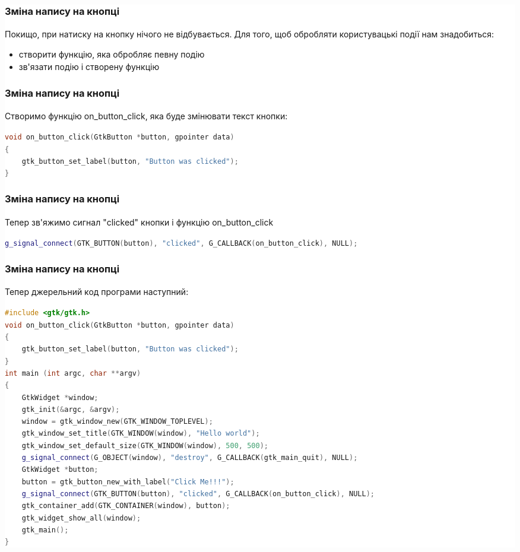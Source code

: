 
### Зміна напису на кнопці
Покищо, при натиску на кнопку нічого не відбувається. Для того, щоб обробляти користувацькі події нам знадобиться:
- створити функцію, яка обробляє певну подію
- зв'язати подію і створену функцію


### Зміна напису на кнопці
Створимо функцію on_button_click, яка буде змінювати текст кнопки:

```cpp
void on_button_click(GtkButton *button, gpointer data)
{
    gtk_button_set_label(button, "Button was clicked");
}
```


### Зміна напису на кнопці
Тепер зв'яжимо сигнал "clicked" кнопки і функцію on_button_click

```cpp
g_signal_connect(GTK_BUTTON(button), "clicked", G_CALLBACK(on_button_click), NULL);
```


### Зміна напису на кнопці
Тепер джерельний код програми наступний:

```cpp
#include <gtk/gtk.h>
void on_button_click(GtkButton *button, gpointer data)
{
    gtk_button_set_label(button, "Button was clicked");
}
int main (int argc, char **argv)
{
    GtkWidget *window;
    gtk_init(&argc, &argv);
    window = gtk_window_new(GTK_WINDOW_TOPLEVEL);
    gtk_window_set_title(GTK_WINDOW(window), "Hello world");
    gtk_window_set_default_size(GTK_WINDOW(window), 500, 500);
    g_signal_connect(G_OBJECT(window), "destroy", G_CALLBACK(gtk_main_quit), NULL);
    GtkWidget *button;
    button = gtk_button_new_with_label("Click Me!!!");
    g_signal_connect(GTK_BUTTON(button), "clicked", G_CALLBACK(on_button_click), NULL);
    gtk_container_add(GTK_CONTAINER(window), button);
    gtk_widget_show_all(window);
    gtk_main();
}
```


##
